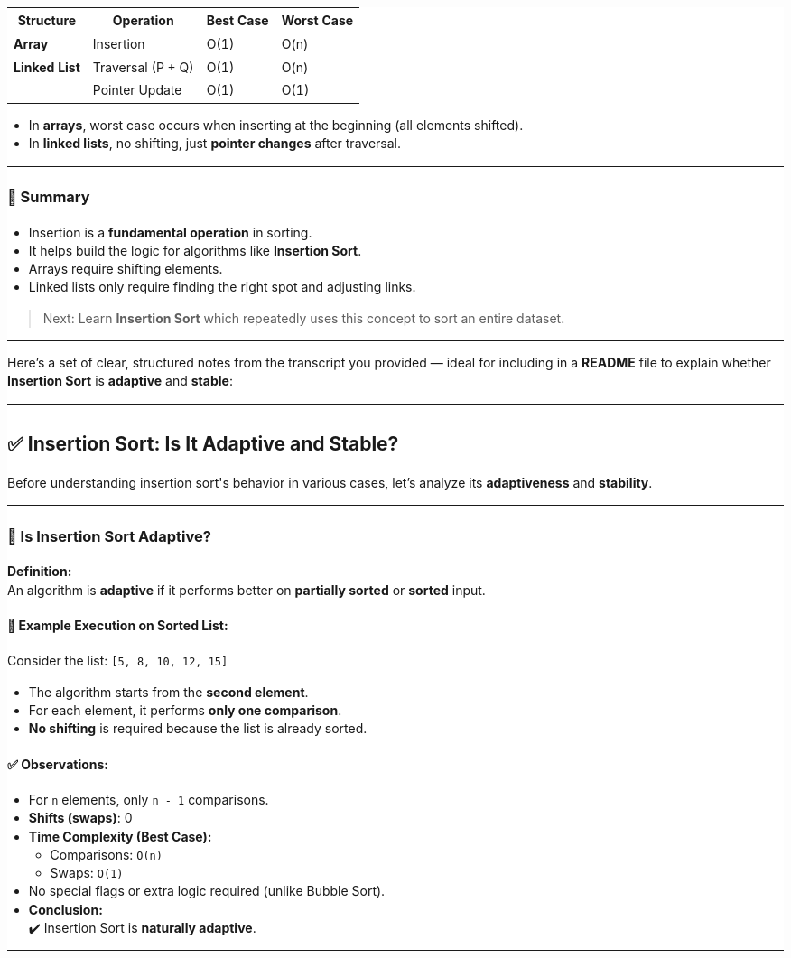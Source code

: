 | Structure     | Operation         | Best Case | Worst Case |
|---------------|-------------------|-----------|------------|
| **Array**     | Insertion         | O(1)      | O(n)       |
| **Linked List** | Traversal (P + Q) | O(1)      | O(n)       |
|               | Pointer Update    | O(1)      | O(1)       |

- In **arrays**, worst case occurs when inserting at the beginning (all elements shifted).
- In **linked lists**, no shifting, just **pointer changes** after traversal.

---

### 🧠 Summary

- Insertion is a **fundamental operation** in sorting.
- It helps build the logic for algorithms like **Insertion Sort**.
- Arrays require shifting elements.
- Linked lists only require finding the right spot and adjusting links.

> Next: Learn **Insertion Sort** which repeatedly uses this concept to sort an entire dataset.

---
Here’s a set of clear, structured notes from the transcript you provided — ideal for including in a **README** file to explain whether **Insertion Sort** is **adaptive** and **stable**:

---

## ✅ Insertion Sort: Is It Adaptive and Stable?

Before understanding insertion sort's behavior in various cases, let’s analyze its **adaptiveness** and **stability**.

---

### 🔄 Is Insertion Sort Adaptive?

**Definition:**  
An algorithm is **adaptive** if it performs better on **partially sorted** or **sorted** input.

#### 🧪 Example Execution on Sorted List:
Consider the list: `[5, 8, 10, 12, 15]`

- The algorithm starts from the **second element**.
- For each element, it performs **only one comparison**.
- **No shifting** is required because the list is already sorted.

#### ✅ Observations:
- For `n` elements, only `n - 1` comparisons.
- **Shifts (swaps)**: 0
- **Time Complexity (Best Case):**  
  - Comparisons: `O(n)`  
  - Swaps: `O(1)`  
- No special flags or extra logic required (unlike Bubble Sort).  
- **Conclusion:**  
  ✔️ Insertion Sort is **naturally adaptive**.

---